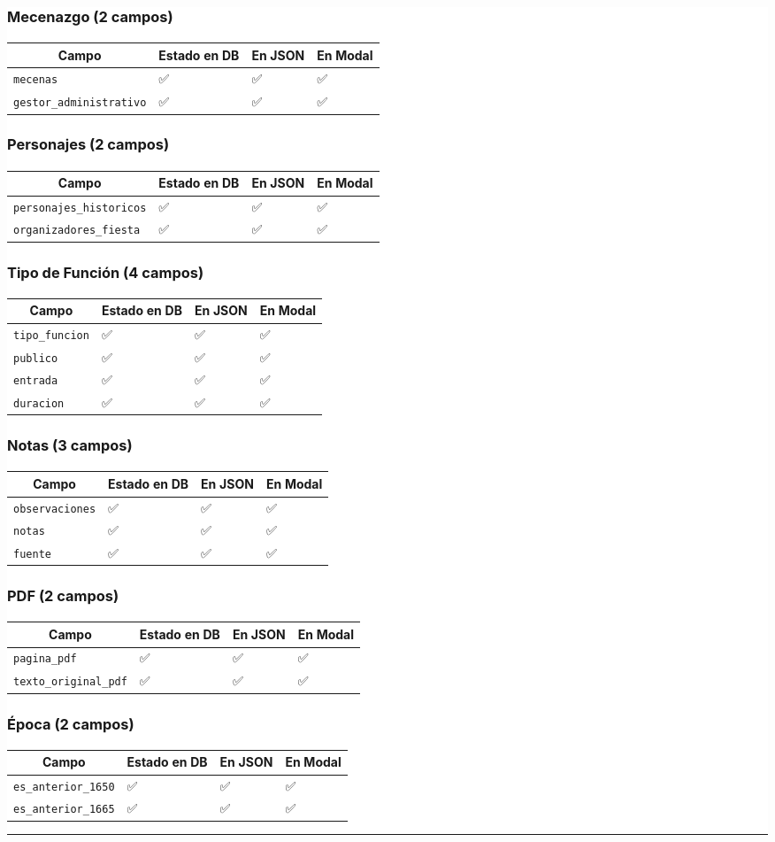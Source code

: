 ### Mecenazgo (2 campos)
| Campo | Estado en DB | En JSON | En Modal |
|-------|-------------|---------|----------|
| `mecenas` | ✅ | ✅ | ✅ |
| `gestor_administrativo` | ✅ | ✅ | ✅ |

### Personajes (2 campos)
| Campo | Estado en DB | En JSON | En Modal |
|-------|-------------|---------|----------|
| `personajes_historicos` | ✅ | ✅ | ✅ |
| `organizadores_fiesta` | ✅ | ✅ | ✅ |

### Tipo de Función (4 campos)
| Campo | Estado en DB | En JSON | En Modal |
|-------|-------------|---------|----------|
| `tipo_funcion` | ✅ | ✅ | ✅ |
| `publico` | ✅ | ✅ | ✅ |
| `entrada` | ✅ | ✅ | ✅ |
| `duracion` | ✅ | ✅ | ✅ |

### Notas (3 campos)
| Campo | Estado en DB | En JSON | En Modal |
|-------|-------------|---------|----------|
| `observaciones` | ✅ | ✅ | ✅ |
| `notas` | ✅ | ✅ | ✅ |
| `fuente` | ✅ | ✅ | ✅ |

### PDF (2 campos)
| Campo | Estado en DB | En JSON | En Modal |
|-------|-------------|---------|----------|
| `pagina_pdf` | ✅ | ✅ | ✅ |
| `texto_original_pdf` | ✅ | ✅ | ✅ |

### Época (2 campos)
| Campo | Estado en DB | En JSON | En Modal |
|-------|-------------|---------|----------|
| `es_anterior_1650` | ✅ | ✅ | ✅ |
| `es_anterior_1665` | ✅ | ✅ | ✅ |

---
